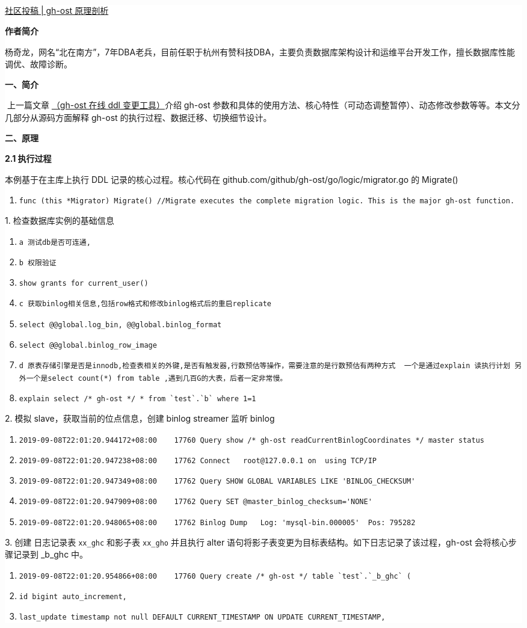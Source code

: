 [社区投稿 | gh-ost 原理剖析](https://opensource.actionsky.com/20190918-mysql/) 

 **作者简介**

杨奇龙，网名“北在南方”，7年DBA老兵，目前任职于杭州有赞科技DBA，主要负责数据库架构设计和运维平台开发工作，擅长数据库性能调优、故障诊断。

**一、简介**  

 上一篇文章 [](http://mp.weixin.qq.com/s?__biz=MzU2NzgwMTg0MA==&mid=2247485621&idx=1&sn=ffd373ec9a22619c529f4b47c7d474fb&chksm=fc96ea2acbe1633ca1e6194166c155a3fa661c0341cfe86bdf1ea53e91fc03e22e408e765b75&scene=21#wechat_redirect) [（gh-ost 在线 ddl 变更工具）](https://opensource.actionsky.com/20190917-mysql/)介绍 gh-ost 参数和具体的使用方法、核心特性（可动态调整暂停）、动态修改参数等等。本文分几部分从源码方面解释 gh-ost 的执行过程、数据迁移、切换细节设计。

**二、原理**

**2.1 执行过程**

本例基于在主库上执行 DDL 记录的核心过程。核心代码在 github.com/github/gh-ost/go/logic/migrator.go 的 Migrate()

1.  `func (this *Migrator) Migrate() //Migrate executes the complete migration logic. This is the major gh-ost function.`
    

1. 检查数据库实例的基础信息

1.  `a 测试db是否可连通,`
    
2.  `b 权限验证`
    
3.   `show grants for current_user()`
    
4.  `c 获取binlog相关信息,包括row格式和修改binlog格式后的重启replicate`
    
5.   `select @@global.log_bin, @@global.binlog_format`
    
6.   `select @@global.binlog_row_image`
    
7.  `d 原表存储引擎是否是innodb,检查表相关的外键,是否有触发器,行数预估等操作，需要注意的是行数预估有两种方式  一个是通过explain 读执行计划 另外一个是select count(*) from table ,遇到几百G的大表，后者一定非常慢。`
    
8.  ``explain select /* gh-ost */ * from `test`.`b` where 1=1``
    

2\. 模拟 slave，获取当前的位点信息，创建 binlog streamer 监听 binlog

1.  `2019-09-08T22:01:20.944172+08:00    17760 Query show /* gh-ost readCurrentBinlogCoordinates */ master status`
    
2.  `2019-09-08T22:01:20.947238+08:00    17762 Connect   root@127.0.0.1 on  using TCP/IP`
    
3.  `2019-09-08T22:01:20.947349+08:00    17762 Query SHOW GLOBAL VARIABLES LIKE 'BINLOG_CHECKSUM'`
    
4.  `2019-09-08T22:01:20.947909+08:00    17762 Query SET @master_binlog_checksum='NONE'`
    
5.  `2019-09-08T22:01:20.948065+08:00    17762 Binlog Dump   Log: 'mysql-bin.000005'  Pos: 795282`
    

3\. 创建 日志记录表 `xx_ghc` 和影子表 `xx_gho` 并且执行 alter 语句将影子表变更为目标表结构。如下日志记录了该过程，gh-ost 会将核心步骤记录到 \_b\_ghc 中。

1.  ``2019-09-08T22:01:20.954866+08:00    17760 Query create /* gh-ost */ table `test`.`_b_ghc` (``
    
2.   `id bigint auto_increment,`
    
3.   `last_update timestamp not null DEFAULT CURRENT_TIMESTAMP ON UPDATE CURRENT_TIMESTAMP,`
    